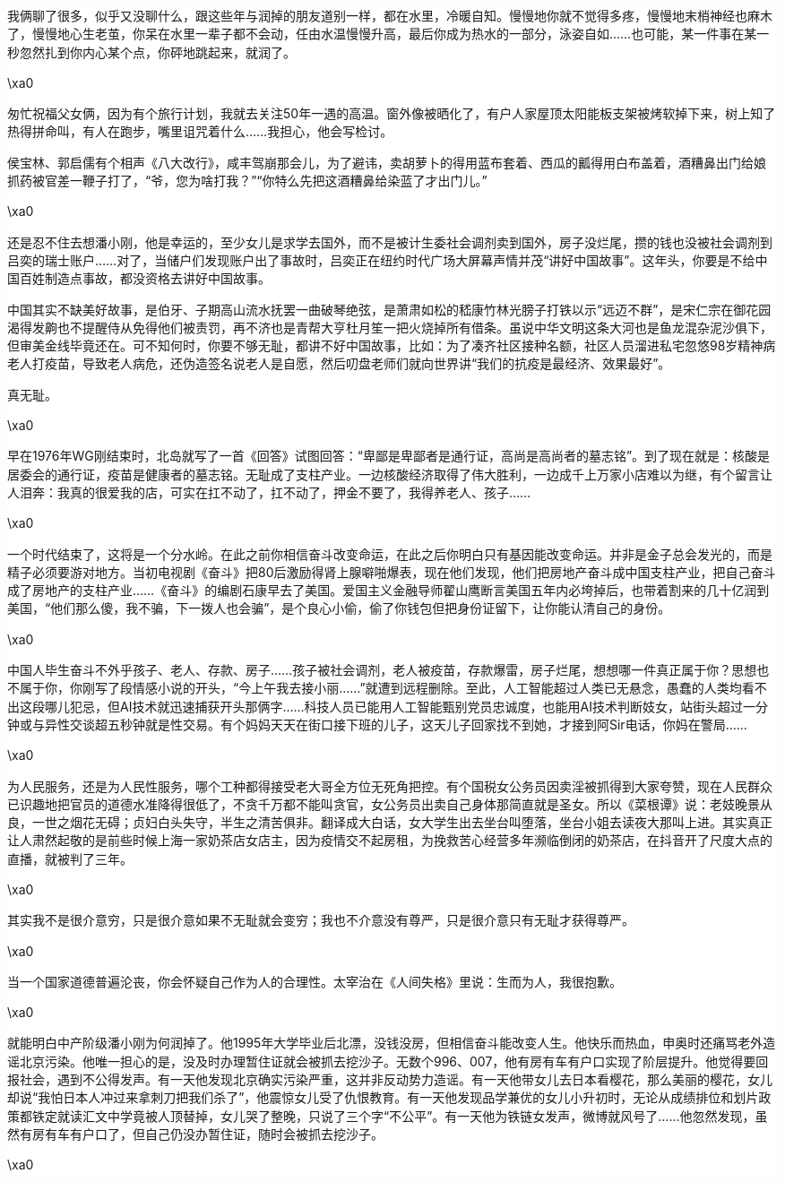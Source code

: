 我俩聊了很多，似乎又没聊什么，跟这些年与润掉的朋友道别一样，都在水里，冷暖自知。慢慢地你就不觉得多疼，慢慢地末梢神经也麻木了，慢慢地心生老茧，你呆在水里一辈子都不会动，任由水温慢慢升高，最后你成为热水的一部分，泳姿自如……也可能，某一件事在某一秒忽然扎到你内心某个点，你砰地跳起来，就润了。

\xa0

匆忙祝福父女俩，因为有个旅行计划，我就去关注50年一遇的高温。窗外像被晒化了，有户人家屋顶太阳能板支架被烤软掉下来，树上知了热得拼命叫，有人在跑步，嘴里诅咒着什么……我担心，他会写检讨。

侯宝林、郭启儒有个相声《八大改行》，咸丰驾崩那会儿，为了避讳，卖胡萝卜的得用蓝布套着、西瓜的瓤得用白布盖着，酒糟鼻出门给娘抓药被官差一鞭子打了，“爷，您为啥打我？”“你特么先把这酒糟鼻给染蓝了才出门儿。”

\xa0

还是忍不住去想潘小刚，他是幸运的，至少女儿是求学去国外，而不是被计生委社会调剂卖到国外，房子没烂尾，攒的钱也没被社会调剂到吕奕的瑞士账户……对了，当储户们发现账户出了事故时，吕奕正在纽约时代广场大屏幕声情并茂“讲好中国故事”。这年头，你要是不给中国百姓制造点事故，都没资格去讲好中国故事。

中国其实不缺美好故事，是伯牙、子期高山流水抚罢一曲破琴绝弦，是萧肃如松的嵇康竹林光膀子打铁以示“远迈不群”，是宋仁宗在御花园渴得发齁也不提醒侍从免得他们被责罚，再不济也是青帮大亨杜月笙一把火烧掉所有借条。虽说中华文明这条大河也是鱼龙混杂泥沙俱下，但审美金线毕竟还在。可不知何时，你要不够无耻，都讲不好中国故事，比如：为了凑齐社区接种名额，社区人员溜进私宅忽悠98岁精神病老人打疫苗，导致老人病危，还伪造签名说老人是自愿，然后叨盘老师们就向世界讲“我们的抗疫是最经济、效果最好”。

真无耻。

\xa0

早在1976年WG刚结束时，北岛就写了一首《回答》试图回答：“卑鄙是卑鄙者是通行证，高尚是高尚者的墓志铭”。到了现在就是：核酸是居委会的通行证，疫苗是健康者的墓志铭。无耻成了支柱产业。一边核酸经济取得了伟大胜利，一边成千上万家小店难以为继，有个留言让人泪奔：我真的很爱我的店，可实在扛不动了，扛不动了，押金不要了，我得养老人、孩子……

\xa0

一个时代结束了，这将是一个分水岭。在此之前你相信奋斗改变命运，在此之后你明白只有基因能改变命运。并非是金子总会发光的，而是精子必须要游对地方。当初电视剧《奋斗》把80后激励得肾上腺噼啪爆表，现在他们发现，他们把房地产奋斗成中国支柱产业，把自己奋斗成了房地产的支柱产业……《奋斗》的编剧石康早去了美国。爱国主义金融导师翟山鹰断言美国五年内必垮掉后，也带着割来的几十亿润到美国，“他们那么傻，我不骗，下一拨人也会骗”，是个良心小偷，偷了你钱包但把身份证留下，让你能认清自己的身份。

\xa0

中国人毕生奋斗不外乎孩子、老人、存款、房子……孩子被社会调剂，老人被疫苗，存款爆雷，房子烂尾，想想哪一件真正属于你？思想也不属于你，你刚写了段情感小说的开头，“今上午我去接小丽……”就遭到远程删除。至此，人工智能超过人类已无悬念，愚蠢的人类均看不出这段哪儿犯忌，但AI技术就迅速捕获开头那俩字……科技人员已能用人工智能甄别党员忠诚度，也能用AI技术判断妓女，站街头超过一分钟或与异性交谈超五秒钟就是性交易。有个妈妈天天在街口接下班的儿子，这天儿子回家找不到她，才接到阿Sir电话，你妈在警局……

\xa0

为人民服务，还是为人民性服务，哪个工种都得接受老大哥全方位无死角把控。有个国税女公务员因卖淫被抓得到大家夸赞，现在人民群众已识趣地把官员的道德水准降得很低了，不贪千万都不能叫贪官，女公务员出卖自己身体那简直就是圣女。所以《菜根谭》说：老妓晚景从良，一世之烟花无碍；贞妇白头失守，半生之清苦俱非。翻译成大白话，女大学生出去坐台叫堕落，坐台小姐去读夜大那叫上进。其实真正让人肃然起敬的是前些时候上海一家奶茶店女店主，因为疫情交不起房租，为挽救苦心经营多年濒临倒闭的奶茶店，在抖音开了尺度大点的直播，就被判了三年。

\xa0

其实我不是很介意穷，只是很介意如果不无耻就会变穷；我也不介意没有尊严，只是很介意只有无耻才获得尊严。

\xa0

当一个国家道德普遍沦丧，你会怀疑自己作为人的合理性。太宰治在《人间失格》里说：生而为人，我很抱歉。

\xa0

就能明白中产阶级潘小刚为何润掉了。他1995年大学毕业后北漂，没钱没房，但相信奋斗能改变人生。他快乐而热血，申奥时还痛骂老外造谣北京污染。他唯一担心的是，没及时办理暂住证就会被抓去挖沙子。无数个996、007，他有房有车有户口实现了阶层提升。他觉得要回报社会，遇到不公得发声。有一天他发现北京确实污染严重，这并非反动势力造谣。有一天他带女儿去日本看樱花，那么美丽的樱花，女儿却说“我怕日本人冲过来拿刺刀把我们杀了”，他震惊女儿受了仇恨教育。有一天他发现品学兼优的女儿小升初时，无论从成绩排位和划片政策都铁定就读汇文中学竟被人顶替掉，女儿哭了整晚，只说了三个字“不公平”。有一天他为铁链女发声，微博就风号了……他忽然发现，虽然有房有车有户口了，但自己仍没办暂住证，随时会被抓去挖沙子。

\xa0
